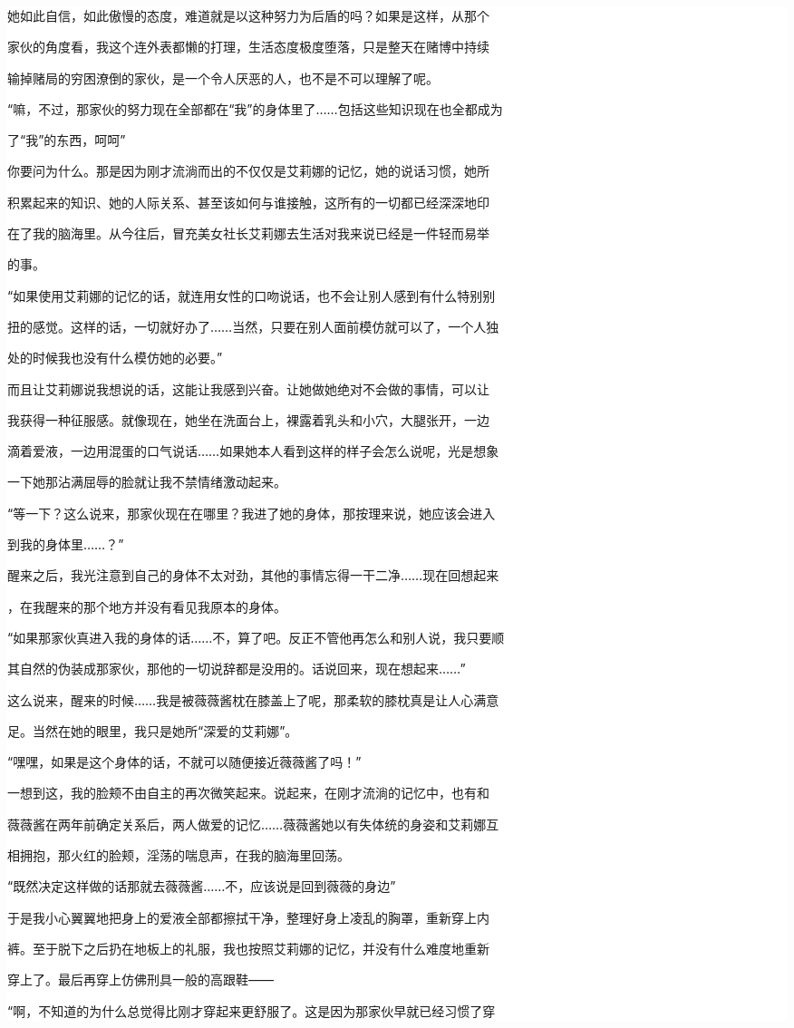 她如此自信，如此傲慢的态度，难道就是以这种努力为后盾的吗？如果是这样，从那个

家伙的角度看，我这个连外表都懒的打理，生活态度极度堕落，只是整天在赌博中持续

输掉赌局的穷困潦倒的家伙，是一个令人厌恶的人，也不是不可以理解了呢。

“嘛，不过，那家伙的努力现在全部都在“我”的身体里了……包括这些知识现在也全都成为

了“我”的东西，呵呵”

你要问为什么。那是因为刚才流淌而出的不仅仅是艾莉娜的记忆，她的说话习惯，她所

积累起来的知识、她的人际关系、甚至该如何与谁接触，这所有的一切都已经深深地印

在了我的脑海里。从今往后，冒充美女社长艾莉娜去生活对我来说已经是一件轻而易举

的事。

“如果使用艾莉娜的记忆的话，就连用女性的口吻说话，也不会让别人感到有什么特别别

扭的感觉。这样的话，一切就好办了……当然，只要在别人面前模仿就可以了，一个人独

处的时候我也没有什么模仿她的必要。”

而且让艾莉娜说我想说的话，这能让我感到兴奋。让她做她绝对不会做的事情，可以让

我获得一种征服感。就像现在，她坐在洗面台上，裸露着乳头和小穴，大腿张开，一边

滴着爱液，一边用混蛋的口气说话……如果她本人看到这样的样子会怎么说呢，光是想象

一下她那沾满屈辱的脸就让我不禁情绪激动起来。

“等一下？这么说来，那家伙现在在哪里？我进了她的身体，那按理来说，她应该会进入

到我的身体里……？”

醒来之后，我光注意到自己的身体不太对劲，其他的事情忘得一干二净……现在回想起来

，在我醒来的那个地方并没有看见我原本的身体。

“如果那家伙真进入我的身体的话……不，算了吧。反正不管他再怎么和别人说，我只要顺

其自然的伪装成那家伙，那他的一切说辞都是没用的。话说回来，现在想起来……”

这么说来，醒来的时候……我是被薇薇酱枕在膝盖上了呢，那柔软的膝枕真是让人心满意

足。当然在她的眼里，我只是她所“深爱的艾莉娜”。

“嘿嘿，如果是这个身体的话，不就可以随便接近薇薇酱了吗！”

一想到这，我的脸颊不由自主的再次微笑起来。说起来，在刚才流淌的记忆中，也有和

薇薇酱在两年前确定关系后，两人做爱的记忆……薇薇酱她以有失体统的身姿和艾莉娜互

相拥抱，那火红的脸颊，淫荡的喘息声，在我的脑海里回荡。

“既然决定这样做的话那就去薇薇酱……不，应该说是回到薇薇的身边”

于是我小心翼翼地把身上的爱液全部都擦拭干净，整理好身上凌乱的胸罩，重新穿上内

裤。至于脱下之后扔在地板上的礼服，我也按照艾莉娜的记忆，并没有什么难度地重新

穿上了。最后再穿上仿佛刑具一般的高跟鞋——

“啊，不知道的为什么总觉得比刚才穿起来更舒服了。这是因为那家伙早就已经习惯了穿
